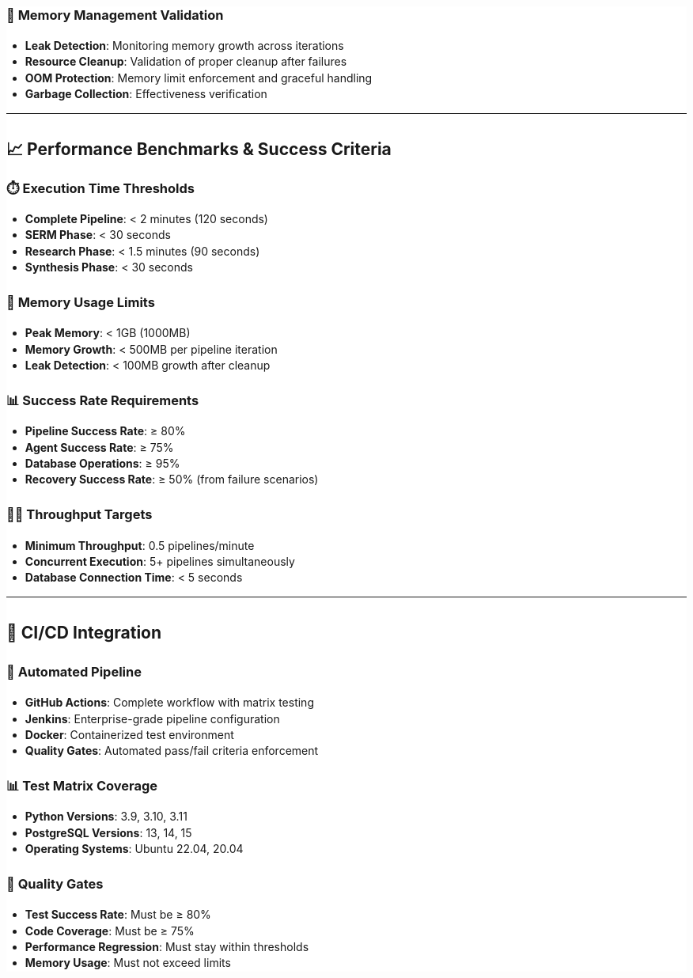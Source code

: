### 🧠 **Memory Management Validation**
- **Leak Detection**: Monitoring memory growth across iterations  
- **Resource Cleanup**: Validation of proper cleanup after failures
- **OOM Protection**: Memory limit enforcement and graceful handling
- **Garbage Collection**: Effectiveness verification

---

## 📈 Performance Benchmarks & Success Criteria

### ⏱️ **Execution Time Thresholds**
- **Complete Pipeline**: < 2 minutes (120 seconds)
- **SERM Phase**: < 30 seconds  
- **Research Phase**: < 1.5 minutes (90 seconds)
- **Synthesis Phase**: < 30 seconds

### 🧠 **Memory Usage Limits**
- **Peak Memory**: < 1GB (1000MB)
- **Memory Growth**: < 500MB per pipeline iteration
- **Leak Detection**: < 100MB growth after cleanup

### 📊 **Success Rate Requirements**
- **Pipeline Success Rate**: ≥ 80%
- **Agent Success Rate**: ≥ 75%
- **Database Operations**: ≥ 95%
- **Recovery Success Rate**: ≥ 50% (from failure scenarios)

### 🏃‍♂️ **Throughput Targets**
- **Minimum Throughput**: 0.5 pipelines/minute
- **Concurrent Execution**: 5+ pipelines simultaneously
- **Database Connection Time**: < 5 seconds

---

## 🚀 CI/CD Integration

### 🔧 **Automated Pipeline**
- **GitHub Actions**: Complete workflow with matrix testing
- **Jenkins**: Enterprise-grade pipeline configuration
- **Docker**: Containerized test environment
- **Quality Gates**: Automated pass/fail criteria enforcement

### 📊 **Test Matrix Coverage**
- **Python Versions**: 3.9, 3.10, 3.11
- **PostgreSQL Versions**: 13, 14, 15
- **Operating Systems**: Ubuntu 22.04, 20.04

### 🎯 **Quality Gates**
- **Test Success Rate**: Must be ≥ 80%
- **Code Coverage**: Must be ≥ 75%
- **Performance Regression**: Must stay within thresholds
- **Memory Usage**: Must not exceed limits
